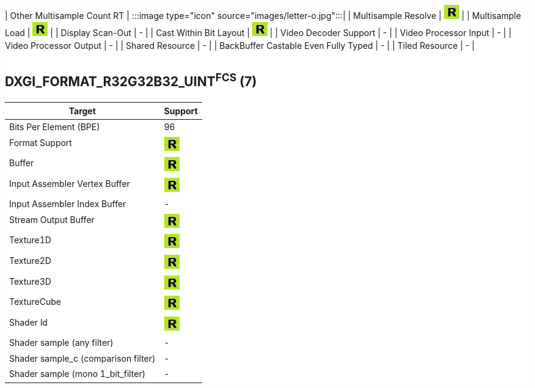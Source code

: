 | Other Multisample Count RT | :::image type="icon" source="images/letter-o.jpg":::|
| Multisample Resolve | ![required](images/letter-r.jpg) |
| Multisample Load | ![required](images/letter-r.jpg) |
| Display Scan-Out | \- |
| Cast Within Bit Layout | ![required](images/letter-r.jpg) |
| Video Decoder Support | \- |
| Video Processor Input | \- |
| Video Processor Output | \- |
| Shared Resource | \- |
| BackBuffer Castable Even Fully Typed | \- |
| Tiled Resource | \- |

## DXGI_FORMAT_R32G32B32\_UINT<sup>FCS</sup> (7)
| Target | Support |
| - | - |
| Bits Per Element (BPE) | 96 |
| Format Support | ![required](images/letter-r.jpg) |
| Buffer | ![required](images/letter-r.jpg) |
| Input Assembler Vertex Buffer | ![required](images/letter-r.jpg) |
| Input Assembler Index Buffer | \- |
| Stream Output Buffer | ![required](images/letter-r.jpg) |
| Texture1D | ![required](images/letter-r.jpg) |
| Texture2D | ![required](images/letter-r.jpg) |
| Texture3D | ![required](images/letter-r.jpg) |
| TextureCube | ![required](images/letter-r.jpg) |
| Shader ld | ![required](images/letter-r.jpg) |
| Shader sample (any filter) | \- |
| Shader sample\_c (comparison filter) | \- |
| Shader sample (mono 1\_bit\_filter) | \- |